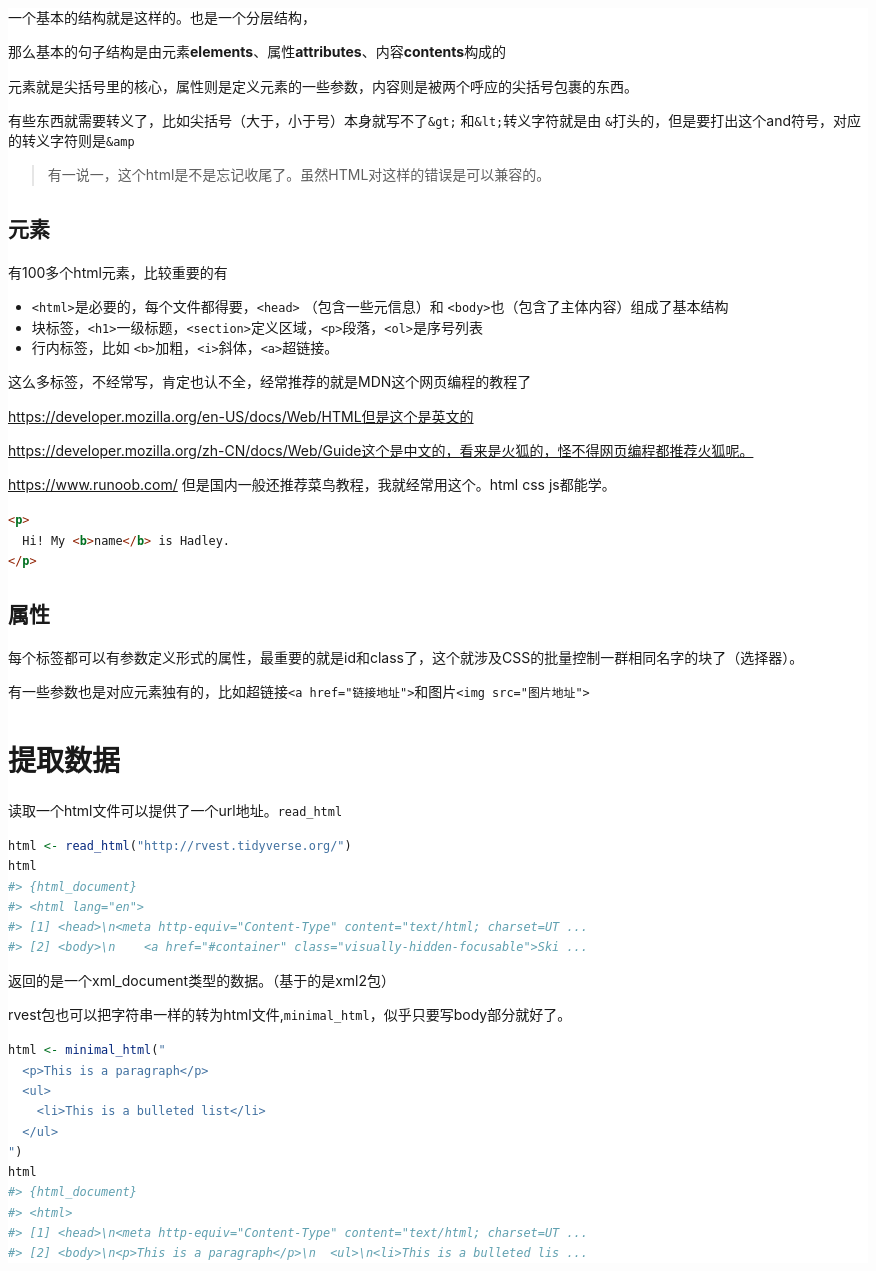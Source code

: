 一个基本的结构就是这样的。也是一个分层结构，

那么基本的句子结构是由元素**elements**、属性**attributes**、内容**contents**构成的

元素就是尖括号里的核心，属性则是定义元素的一些参数，内容则是被两个呼应的尖括号包裹的东西。

有些东西就需要转义了，比如尖括号（大于，小于号）本身就写不了`&gt;` 和`&lt;`转义字符就是由 `&`打头的，但是要打出这个and符号，对应的转义字符则是`&amp`

> 有一说一，这个html是不是忘记收尾了。虽然HTML对这样的错误是可以兼容的。

## 元素

有100多个html元素，比较重要的有

- `<html>`是必要的，每个文件都得要，`<head>` （包含一些元信息）和 `<body>`也（包含了主体内容）组成了基本结构
- 块标签，`<h1>`一级标题，`<section>`定义区域，`<p>`段落，`<ol>`是序号列表
- 行内标签，比如 `<b>`加粗，`<i>`斜体，`<a>`超链接。

这么多标签，不经常写，肯定也认不全，经常推荐的就是MDN这个网页编程的教程了

https://developer.mozilla.org/en-US/docs/Web/HTML但是这个是英文的

https://developer.mozilla.org/zh-CN/docs/Web/Guide这个是中文的，看来是火狐的，怪不得网页编程都推荐火狐呢。

https://www.runoob.com/ 但是国内一般还推荐菜鸟教程，我就经常用这个。html css js都能学。

```html
<p>
  Hi! My <b>name</b> is Hadley.
</p>
```

## 属性

每个标签都可以有参数定义形式的属性，最重要的就是id和class了，这个就涉及CSS的批量控制一群相同名字的块了（选择器）。

有一些参数也是对应元素独有的，比如超链接`<a href="链接地址">`和图片`<img src="图片地址">`

# 提取数据

读取一个html文件可以提供了一个url地址。`read_html`

```R
html <- read_html("http://rvest.tidyverse.org/")
html
#> {html_document}
#> <html lang="en">
#> [1] <head>\n<meta http-equiv="Content-Type" content="text/html; charset=UT ...
#> [2] <body>\n    <a href="#container" class="visually-hidden-focusable">Ski ...
```

返回的是一个xml_document类型的数据。（基于的是xml2包）

rvest包也可以把字符串一样的转为html文件,`minimal_html`，似乎只要写body部分就好了。

```R
html <- minimal_html("
  <p>This is a paragraph</p>
  <ul>
    <li>This is a bulleted list</li>
  </ul>
")
html
#> {html_document}
#> <html>
#> [1] <head>\n<meta http-equiv="Content-Type" content="text/html; charset=UT ...
#> [2] <body>\n<p>This is a paragraph</p>\n  <ul>\n<li>This is a bulleted lis ...
```
